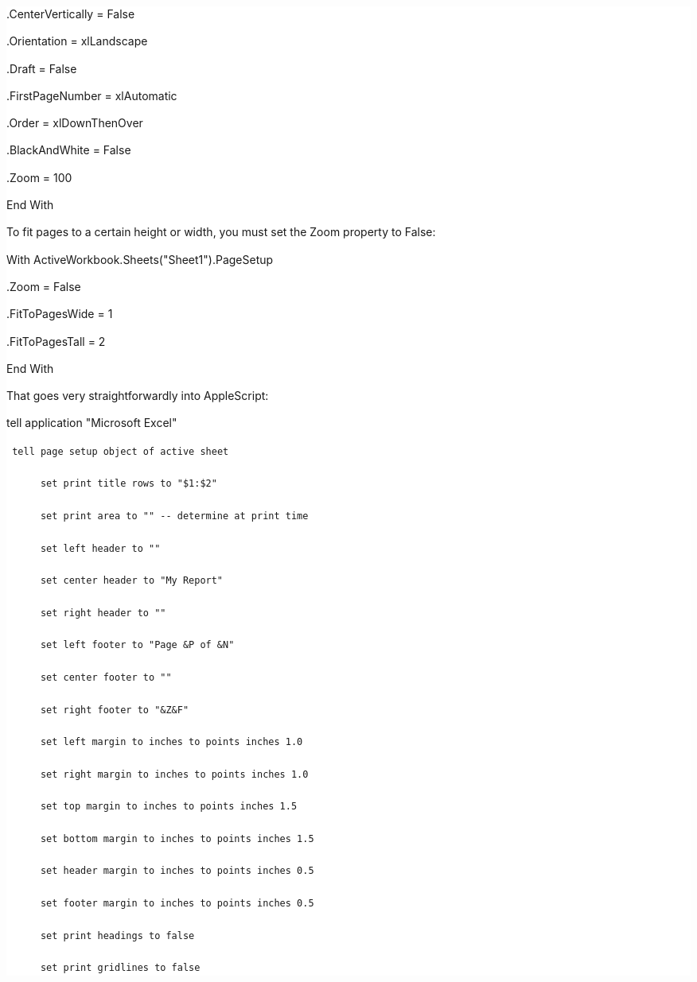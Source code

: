    .CenterVertically = False

   .Orientation = xlLandscape

   .Draft = False

   .FirstPageNumber = xlAutomatic

   .Order = xlDownThenOver

   .BlackAndWhite = False

   .Zoom = 100

End With

To fit pages to a certain height or width, you must set the Zoom property to False:

With ActiveWorkbook.Sheets("Sheet1").PageSetup

   .Zoom = False

   .FitToPagesWide = 1

   .FitToPagesTall = 2

End With

That goes very straightforwardly into AppleScript:

tell application "Microsoft Excel"

     tell page setup object of active sheet

          set print title rows to "$1:$2"

          set print area to "" -- determine at print time

          set left header to ""

          set center header to "My Report"

          set right header to ""

          set left footer to "Page &P of &N"

          set center footer to ""

          set right footer to "&Z&F"

          set left margin to inches to points inches 1.0

          set right margin to inches to points inches 1.0

          set top margin to inches to points inches 1.5

          set bottom margin to inches to points inches 1.5

          set header margin to inches to points inches 0.5

          set footer margin to inches to points inches 0.5

          set print headings to false

          set print gridlines to false
